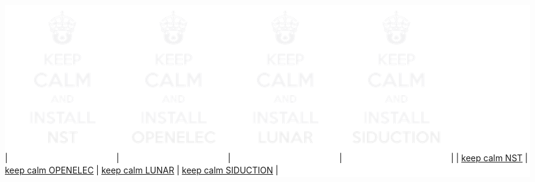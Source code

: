 | ![keep-calm-NST](.meta/thumbnails/keep-calm-NST.png) | ![keep-calm-OPENELEC](.meta/thumbnails/keep-calm-OPENELEC.png) | ![keep-calm-LUNAR](.meta/thumbnails/keep-calm-LUNAR.png) | ![keep-calm-SIDUCTION](.meta/thumbnails/keep-calm-SIDUCTION.png) |
| [keep calm NST](keep-calm/keep-calm-NST.png) | [keep calm OPENELEC](keep-calm/keep-calm-OPENELEC.png) | [keep calm LUNAR](keep-calm/keep-calm-LUNAR.png) | [keep calm SIDUCTION](keep-calm/keep-calm-SIDUCTION.png) |